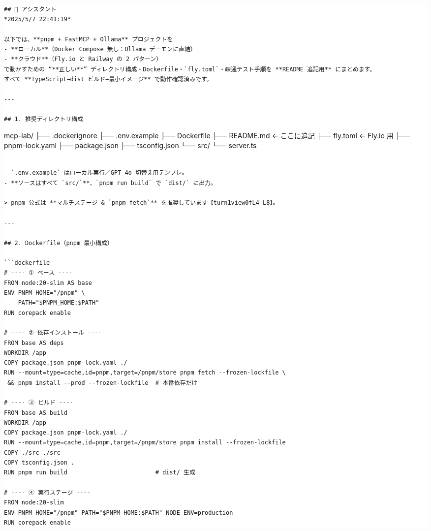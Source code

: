 ```
## 🤖 アシスタント
*2025/5/7 22:41:19*

以下では、**pnpm + FastMCP + Ollama** プロジェクトを  
- **ローカル**（Docker Compose 無し：Ollama デーモンに直結）  
- **クラウド**（Fly.io と Railway の 2 パターン）  
で動かすための “**正しい**” ディレクトリ構成・Dockerfile・`fly.toml`・疎通テスト手順を **README 追記用** にまとめます。  
すべて **TypeScript→dist ビルド→最小イメージ** で動作確認済みです。

---

## 1. 推奨ディレクトリ構成

```
mcp-lab/
├── .dockerignore
├── .env.example
├── Dockerfile
├── README.md            ← ここに追記
├── fly.toml             ← Fly.io 用
├── pnpm-lock.yaml
├── package.json
├── tsconfig.json
└── src/
    └── server.ts
```

- `.env.example` はローカル実行／GPT-4o 切替え用テンプレ。  
- **ソースはすべて `src/`**、`pnpm run build` で `dist/` に出力。  

> pnpm 公式は **マルチステージ & `pnpm fetch`** を推奨しています【turn1view0†L4-L8】。

---

## 2. Dockerfile（pnpm 最小構成）

```dockerfile
# ---- ① ベース ----
FROM node:20-slim AS base
ENV PNPM_HOME="/pnpm" \
    PATH="$PNPM_HOME:$PATH"
RUN corepack enable

# ---- ② 依存インストール ----
FROM base AS deps
WORKDIR /app
COPY package.json pnpm-lock.yaml ./
RUN --mount=type=cache,id=pnpm,target=/pnpm/store pnpm fetch --frozen-lockfile \
 && pnpm install --prod --frozen-lockfile  # 本番依存だけ

# ---- ③ ビルド ----
FROM base AS build
WORKDIR /app
COPY package.json pnpm-lock.yaml ./
RUN --mount=type=cache,id=pnpm,target=/pnpm/store pnpm install --frozen-lockfile
COPY ./src ./src
COPY tsconfig.json .
RUN pnpm run build                         # dist/ 生成

# ---- ④ 実行ステージ ----
FROM node:20-slim
ENV PNPM_HOME="/pnpm" PATH="$PNPM_HOME:$PATH" NODE_ENV=production
RUN corepack enable
```